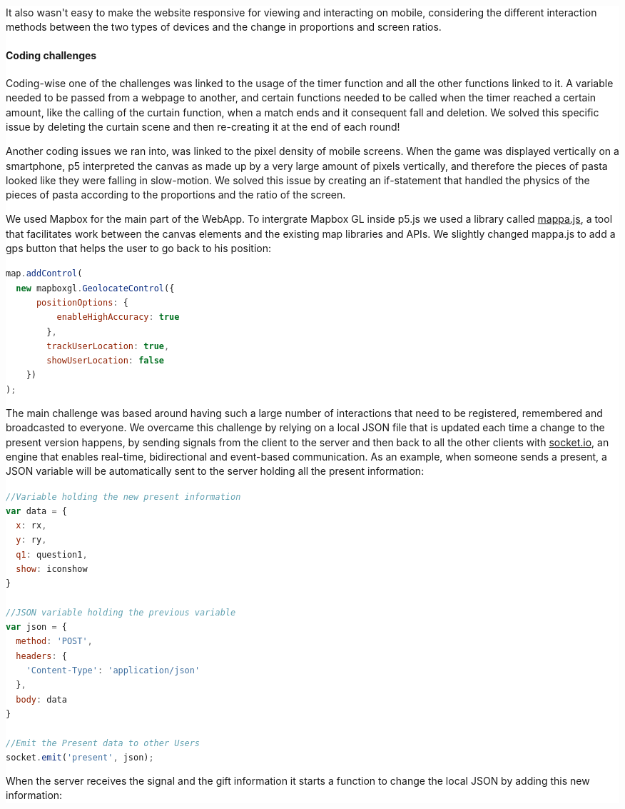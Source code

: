 It also wasn't easy to make the website responsive for viewing and interacting on mobile, considering the different interaction methods between the two types of devices and the change in proportions and screen ratios.

#### Coding challenges

Coding-wise one of the challenges was linked to the usage of the timer function and all the other functions linked to it. A variable needed to be passed from a webpage to another, and certain functions needed to be called when the timer reached a certain amount, like the calling of the curtain function, when a match ends and it consequent fall and deletion. We solved this specific issue by deleting the curtain scene and then re-creating it at the end of each round!<br>

Another coding issues we ran into, was linked to the pixel density of mobile screens. When the game was displayed vertically on a smartphone, p5 interpreted the canvas as made up by a very large amount of pixels vertically, and therefore the pieces of pasta looked like they were falling in slow-motion. We solved this issue by creating an if-statement that handled the physics of the pieces of pasta according to the proportions and the ratio of the screen.



We used Mapbox for the main part of the WebApp. To intergrate Mapbox GL inside p5.js we used a library called [mappa.js](https://mappa.js.org), a tool that facilitates work between the canvas elements and the existing map libraries and APIs.
We slightly changed mappa.js to add a gps button that helps the user to go back to his position:
```javascript
map.addControl(
  new mapboxgl.GeolocateControl({
	  positionOptions: {
		  enableHighAccuracy: true
		},
		trackUserLocation: true,
		showUserLocation: false
	})
);
```
The main challenge was based around having such a large number of interactions that need to be registered, remembered and broadcasted to everyone.
We overcame this challenge by relying on a local JSON file that is updated each time a change to the present version happens, by sending signals from the client to the server and then back to all the other clients with [socket.io](https://socket.io), an engine that enables real-time, bidirectional and event-based communication.
As an example, when someone sends a present, a JSON variable will be automatically sent to the server holding all the present information:
```javascript
//Variable holding the new present information
var data = {
  x: rx,
  y: ry,
  q1: question1,
  show: iconshow
}

//JSON variable holding the previous variable
var json = {
  method: 'POST',
  headers: {
    'Content-Type': 'application/json'
  },
  body: data
}

//Emit the Present data to other Users
socket.emit('present', json);
```
When the server receives the signal and the gift information it starts a function to change the local JSON by adding this new information:
```javascript
```